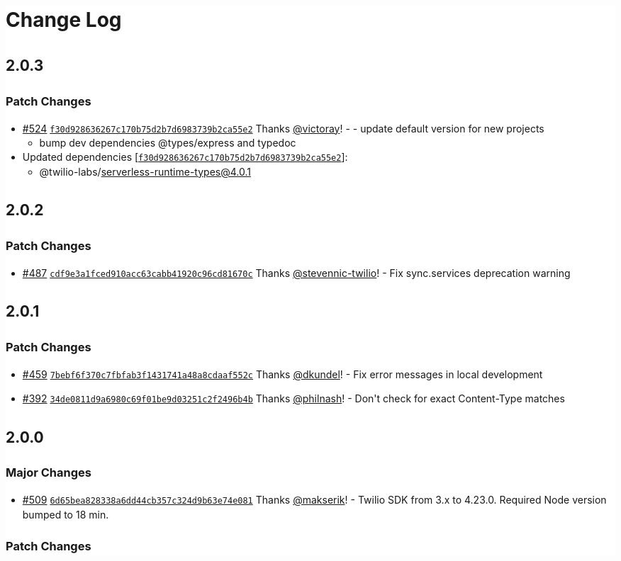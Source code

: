 # Change Log

## 2.0.3

### Patch Changes

- [#524](https://github.com/twilio-labs/serverless-toolkit/pull/524) [`f30d928636267c170b75d2b7d6983739b2ca55e2`](https://github.com/twilio-labs/serverless-toolkit/commit/f30d928636267c170b75d2b7d6983739b2ca55e2) Thanks [@victoray](https://github.com/victoray)! - - update default version for new projects
  - bump dev dependencies @types/express and typedoc
- Updated dependencies [[`f30d928636267c170b75d2b7d6983739b2ca55e2`](https://github.com/twilio-labs/serverless-toolkit/commit/f30d928636267c170b75d2b7d6983739b2ca55e2)]:
  - @twilio-labs/serverless-runtime-types@4.0.1

## 2.0.2

### Patch Changes

- [#487](https://github.com/twilio-labs/serverless-toolkit/pull/487) [`cdf9e3a1fced910acc63cabb41920c96cd81670c`](https://github.com/twilio-labs/serverless-toolkit/commit/cdf9e3a1fced910acc63cabb41920c96cd81670c) Thanks [@stevennic-twilio](https://github.com/stevennic-twilio)! - Fix sync.services deprecation warning

## 2.0.1

### Patch Changes

- [#459](https://github.com/twilio-labs/serverless-toolkit/pull/459) [`7bebf6f370c7fbfab3f1431741a48a8cdaaf552c`](https://github.com/twilio-labs/serverless-toolkit/commit/7bebf6f370c7fbfab3f1431741a48a8cdaaf552c) Thanks [@dkundel](https://github.com/dkundel)! - Fix error messages in local development

- [#392](https://github.com/twilio-labs/serverless-toolkit/pull/392) [`34de0811d9a6980c69f01be9d03251c2f2496b4b`](https://github.com/twilio-labs/serverless-toolkit/commit/34de0811d9a6980c69f01be9d03251c2f2496b4b) Thanks [@philnash](https://github.com/philnash)! - Don't check for exact Content-Type matches

## 2.0.0

### Major Changes

- [#509](https://github.com/twilio-labs/serverless-toolkit/pull/509) [`6d65bea828338a6dd44cb357c324d9b63e74e081`](https://github.com/twilio-labs/serverless-toolkit/commit/6d65bea828338a6dd44cb357c324d9b63e74e081) Thanks [@makserik](https://github.com/makserik)! - Twilio SDK from 3.x to 4.23.0. Required Node version bumped to 18 min.

### Patch Changes
